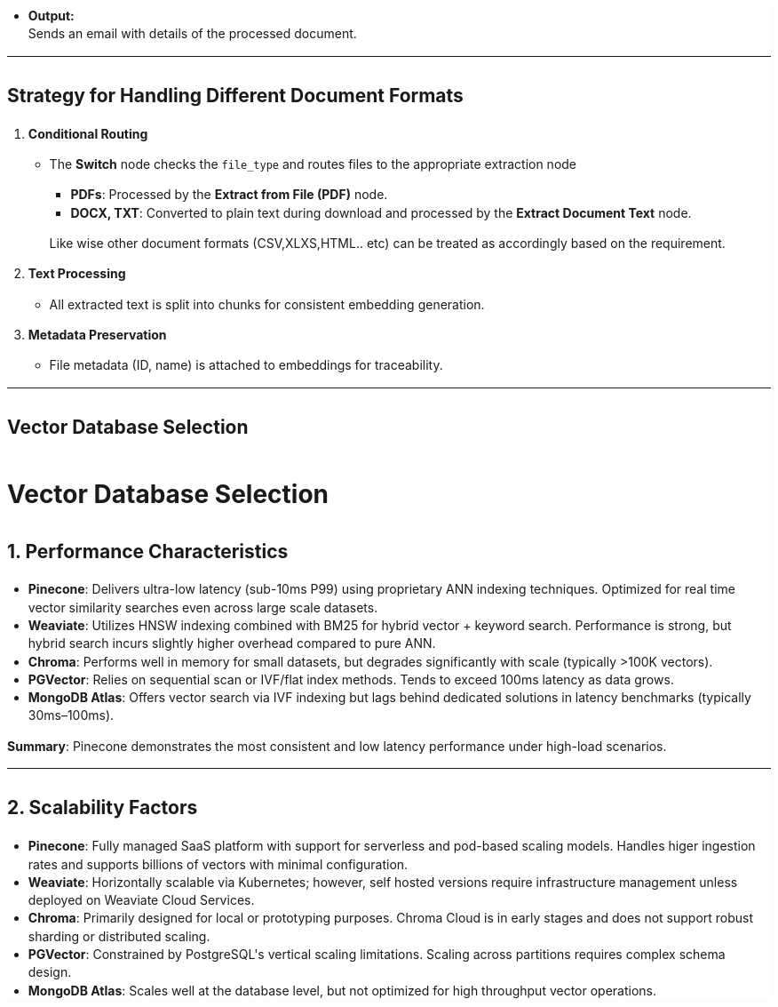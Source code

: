 - **Output:**  
Sends an email with details of the processed document.
---

## **Strategy for Handling Different Document Formats**
1. **Conditional Routing**
   - The **Switch** node checks the `file_type` and routes files to the appropriate extraction node
     - **PDFs**: Processed by the **Extract from File (PDF)** node.
     - **DOCX, TXT**: Converted to plain text during download and processed by the **Extract Document Text** node. 
     
     Like wise other document formats (CSV,XLXS,HTML.. etc) can be treated as accordingly based on the requirement.
     
2. **Text Processing**
   - All extracted text is split into chunks for consistent embedding generation.
3. **Metadata Preservation**
   - File metadata (ID, name) is attached to embeddings for traceability.


---

## **Vector Database Selection**

# Vector Database Selection



## 1. Performance Characteristics

- **Pinecone**: Delivers ultra-low latency (sub-10ms P99) using proprietary ANN indexing techniques. Optimized for real time vector similarity searches even across large scale datasets.
- **Weaviate**: Utilizes HNSW indexing combined with BM25 for hybrid vector + keyword search. Performance is strong, but hybrid search incurs slightly higher overhead compared to pure ANN.
- **Chroma**: Performs well in memory for small datasets, but degrades significantly with scale (typically >100K vectors).
- **PGVector**: Relies on sequential scan or IVF/flat index methods. Tends to exceed 100ms latency as data grows.
- **MongoDB Atlas**: Offers vector search via IVF indexing but lags behind dedicated solutions in latency benchmarks (typically 30ms–100ms).

**Summary**: Pinecone demonstrates the most consistent and low latency performance under high-load scenarios.

---

## 2. Scalability Factors

- **Pinecone**: Fully managed SaaS platform with support for serverless and pod-based scaling models. Handles higer ingestion rates and supports billions of vectors with minimal configuration.
- **Weaviate**: Horizontally scalable via Kubernetes; however, self hosted versions require infrastructure management unless deployed on Weaviate Cloud Services.
- **Chroma**: Primarily designed for local or prototyping purposes. Chroma Cloud is in early stages and does not support robust sharding or distributed scaling.
- **PGVector**: Constrained by PostgreSQL's vertical scaling limitations. Scaling across partitions requires complex schema design.
- **MongoDB Atlas**: Scales well at the database level, but not optimized for high throughput vector operations.

